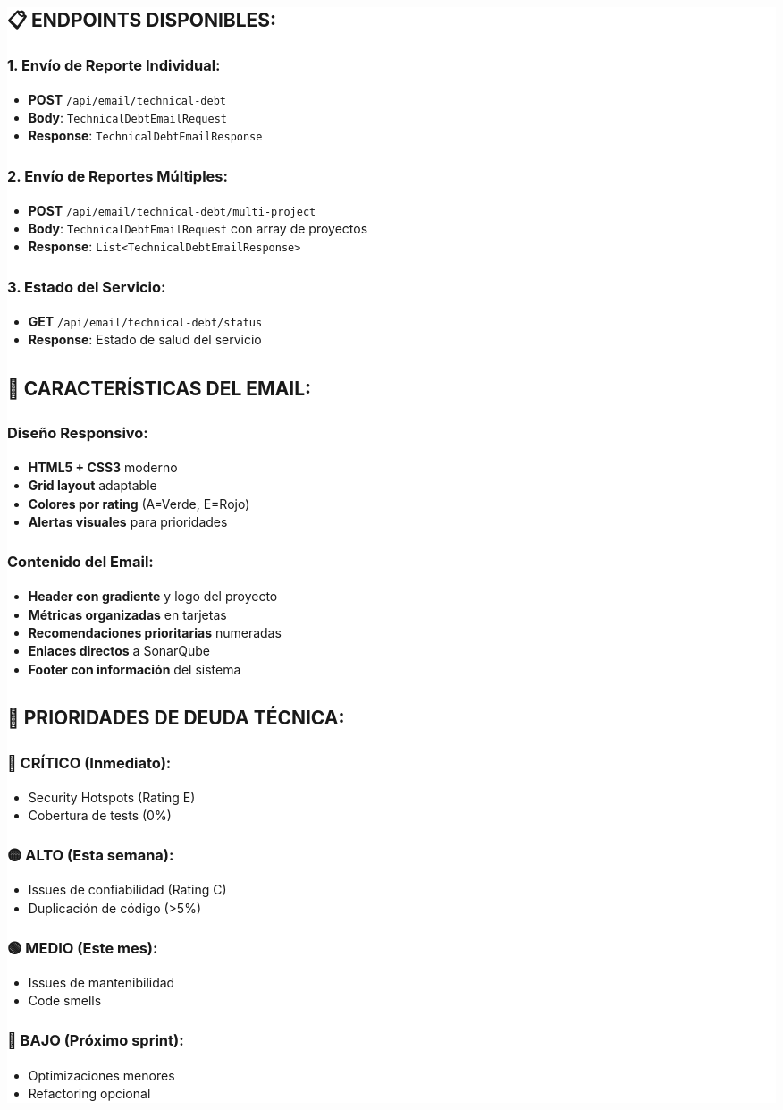 ## 📋 **ENDPOINTS DISPONIBLES:**

### **1. Envío de Reporte Individual:**
- **POST** `/api/email/technical-debt`
- **Body**: `TechnicalDebtEmailRequest`
- **Response**: `TechnicalDebtEmailResponse`

### **2. Envío de Reportes Múltiples:**
- **POST** `/api/email/technical-debt/multi-project`
- **Body**: `TechnicalDebtEmailRequest` con array de proyectos
- **Response**: `List<TechnicalDebtEmailResponse>`

### **3. Estado del Servicio:**
- **GET** `/api/email/technical-debt/status`
- **Response**: Estado de salud del servicio

## 🎨 **CARACTERÍSTICAS DEL EMAIL:**

### **Diseño Responsivo:**
- **HTML5 + CSS3** moderno
- **Grid layout** adaptable
- **Colores por rating** (A=Verde, E=Rojo)
- **Alertas visuales** para prioridades

### **Contenido del Email:**
- **Header con gradiente** y logo del proyecto
- **Métricas organizadas** en tarjetas
- **Recomendaciones prioritarias** numeradas
- **Enlaces directos** a SonarQube
- **Footer con información** del sistema

## 🚨 **PRIORIDADES DE DEUDA TÉCNICA:**

### **🔴 CRÍTICO (Inmediato):**
- Security Hotspots (Rating E)
- Cobertura de tests (0%)

### **🟡 ALTO (Esta semana):**
- Issues de confiabilidad (Rating C)
- Duplicación de código (>5%)

### **🟢 MEDIO (Este mes):**
- Issues de mantenibilidad
- Code smells

### **🔵 BAJO (Próximo sprint):**
- Optimizaciones menores
- Refactoring opcional
